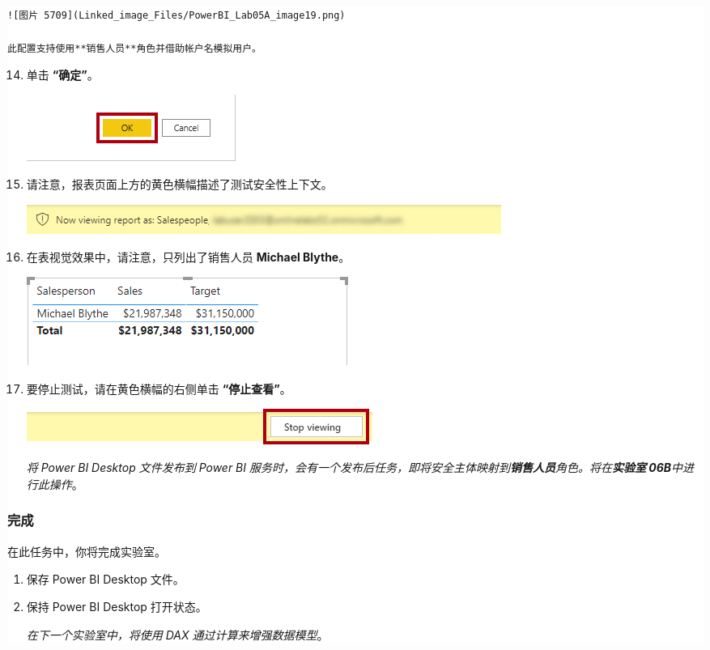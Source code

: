 	![图片 5709](Linked_image_Files/PowerBI_Lab05A_image19.png)

	此配置支持使用**销售人员**角色并借助帐户名模拟用户。

14. 单击 **“确定”**。

	![图片 5710](Linked_image_Files/PowerBI_Lab05A_image20.png)

15. 请注意，报表页面上方的黄色横幅描述了测试安全性上下文。

	![图片 5711](Linked_image_Files/PowerBI_Lab05A_image21.png)

16. 在表视觉效果中，请注意，只列出了销售人员 **Michael Blythe**。

	![图片 5713](Linked_image_Files/PowerBI_Lab05A_image22.png)

17. 要停止测试，请在黄色横幅的右侧单击 **“停止查看”**。

	![图片 5712](Linked_image_Files/PowerBI_Lab05A_image23.png)

	*将 Power BI Desktop 文件发布到 Power BI 服务时，会有一个发布后任务，即将安全主体映射到**销售人员**角色。将在**实验室 06B**中进行此操作*。

### 完成

在此任务中，你将完成实验室。

1. 保存 Power BI Desktop 文件。

2. 保持 Power BI Desktop 打开状态。

	*在下一个实验室中，将使用 DAX 通过计算来增强数据模型*。

